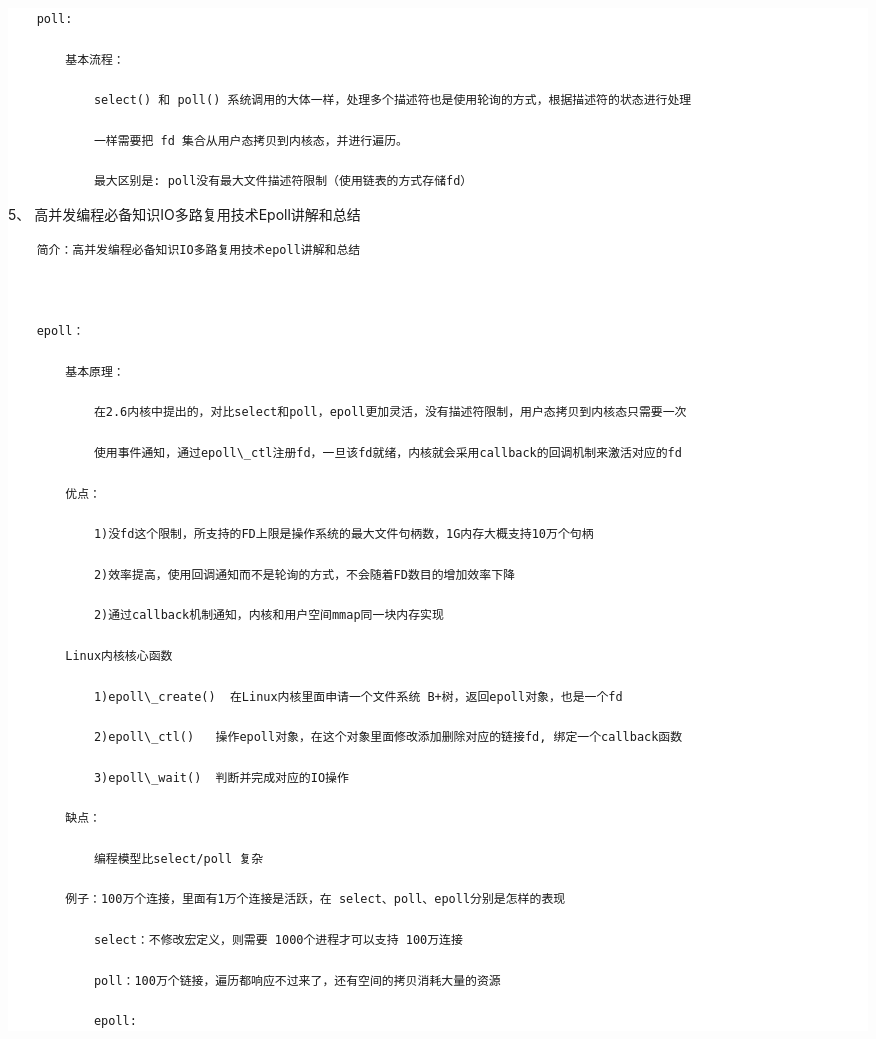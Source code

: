 


        poll:

            基本流程：

                select() 和 poll() 系统调用的大体一样，处理多个描述符也是使用轮询的方式，根据描述符的状态进行处理

                一样需要把 fd 集合从用户态拷贝到内核态，并进行遍历。

                最大区别是: poll没有最大文件描述符限制（使用链表的方式存储fd）











5、 高并发编程必备知识IO多路复用技术Epoll讲解和总结

        简介：高并发编程必备知识IO多路复用技术epoll讲解和总结



        epoll：

            基本原理：

                在2.6内核中提出的，对比select和poll，epoll更加灵活，没有描述符限制，用户态拷贝到内核态只需要一次

                使用事件通知，通过epoll\_ctl注册fd，一旦该fd就绪，内核就会采用callback的回调机制来激活对应的fd

            优点：

                1)没fd这个限制，所支持的FD上限是操作系统的最大文件句柄数，1G内存大概支持10万个句柄

                2)效率提高，使用回调通知而不是轮询的方式，不会随着FD数目的增加效率下降

                2)通过callback机制通知，内核和用户空间mmap同一块内存实现

            Linux内核核心函数

                1)epoll\_create()  在Linux内核里面申请一个文件系统 B+树，返回epoll对象，也是一个fd

                2)epoll\_ctl()   操作epoll对象，在这个对象里面修改添加删除对应的链接fd, 绑定一个callback函数

                3)epoll\_wait()  判断并完成对应的IO操作

            缺点：

                编程模型比select/poll 复杂

            例子：100万个连接，里面有1万个连接是活跃，在 select、poll、epoll分别是怎样的表现

                select：不修改宏定义，则需要 1000个进程才可以支持 100万连接

                poll：100万个链接，遍历都响应不过来了，还有空间的拷贝消耗大量的资源

                epoll:







